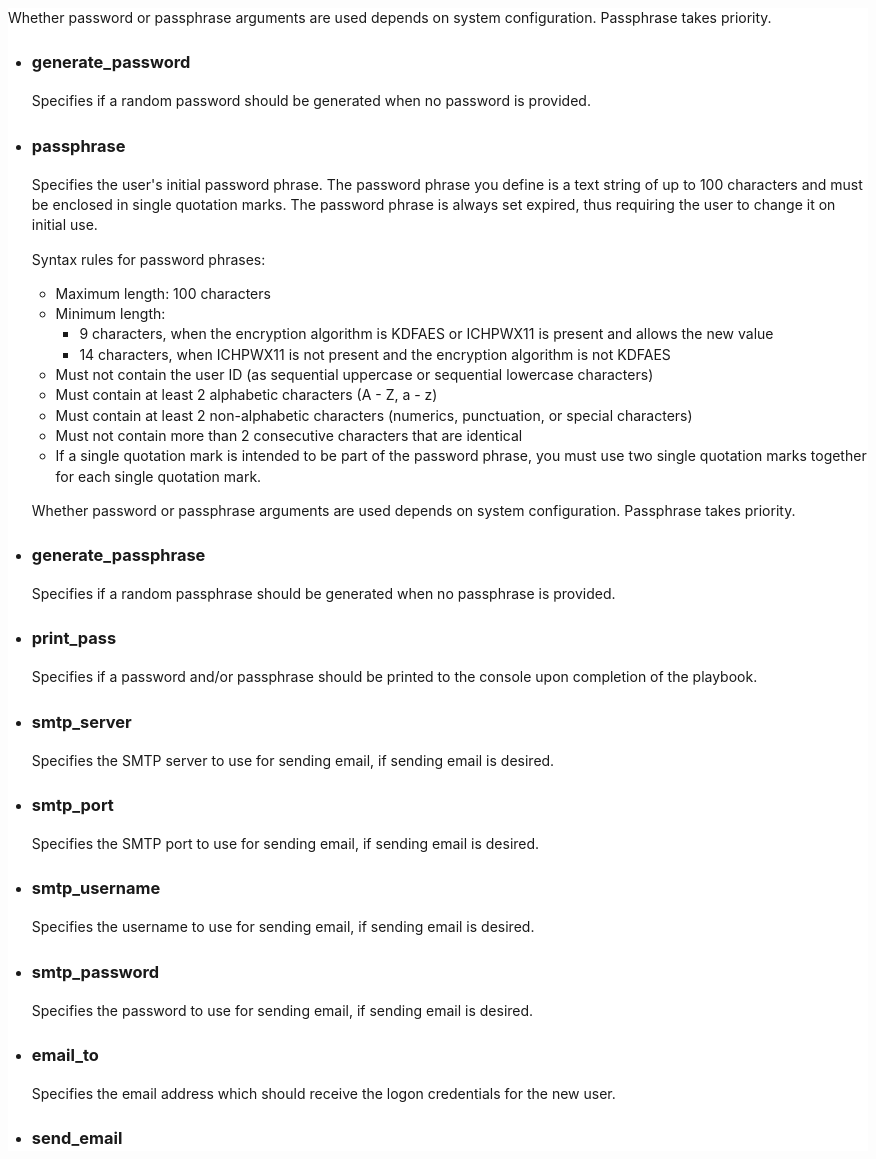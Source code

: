   Whether password or passphrase arguments are used depends on system configuration. Passphrase takes priority.

- ### **generate_password**

  Specifies if a random password should be generated when no password is provided.

- ### **passphrase**

  Specifies the user's initial password phrase.
  The password phrase you define is a text string of up to 100 characters and must be enclosed in single
  quotation marks. The password phrase is always set expired, thus requiring the user to change it on initial use.

  Syntax rules for password phrases:
  - Maximum length: 100 characters
  - Minimum length:
    - 9 characters, when the encryption algorithm is KDFAES or ICHPWX11 is present and allows the new value
    - 14 characters, when ICHPWX11 is not present and the encryption algorithm is not KDFAES
  - Must not contain the user ID (as sequential uppercase or sequential lowercase characters)
  - Must contain at least 2 alphabetic characters (A - Z, a - z)
  - Must contain at least 2 non-alphabetic characters (numerics, punctuation, or special characters)
  - Must not contain more than 2 consecutive characters that are identical
  - If a single quotation mark is intended to be part of the password phrase,
    you must use two single quotation marks together for each single quotation mark.

  Whether password or passphrase arguments are used depends on system configuration. Passphrase takes priority.

- ### **generate_passphrase**

  Specifies if a random passphrase should be generated when no passphrase is provided.

- ### **print_pass**

  Specifies if a password and/or passphrase should be printed to the console upon completion of the playbook.

- ### **smtp_server**

  Specifies the SMTP server to use for sending email, if sending email is desired.

- ### **smtp_port**

  Specifies the SMTP port to use for sending email, if sending email is desired.

- ### **smtp_username**

  Specifies the username to use for sending email, if sending email is desired.

- ### **smtp_password**

  Specifies the password to use for sending email, if sending email is desired.

- ### **email_to**

  Specifies the email address which should receive the logon credentials for the new user.

- ### **send_email**
